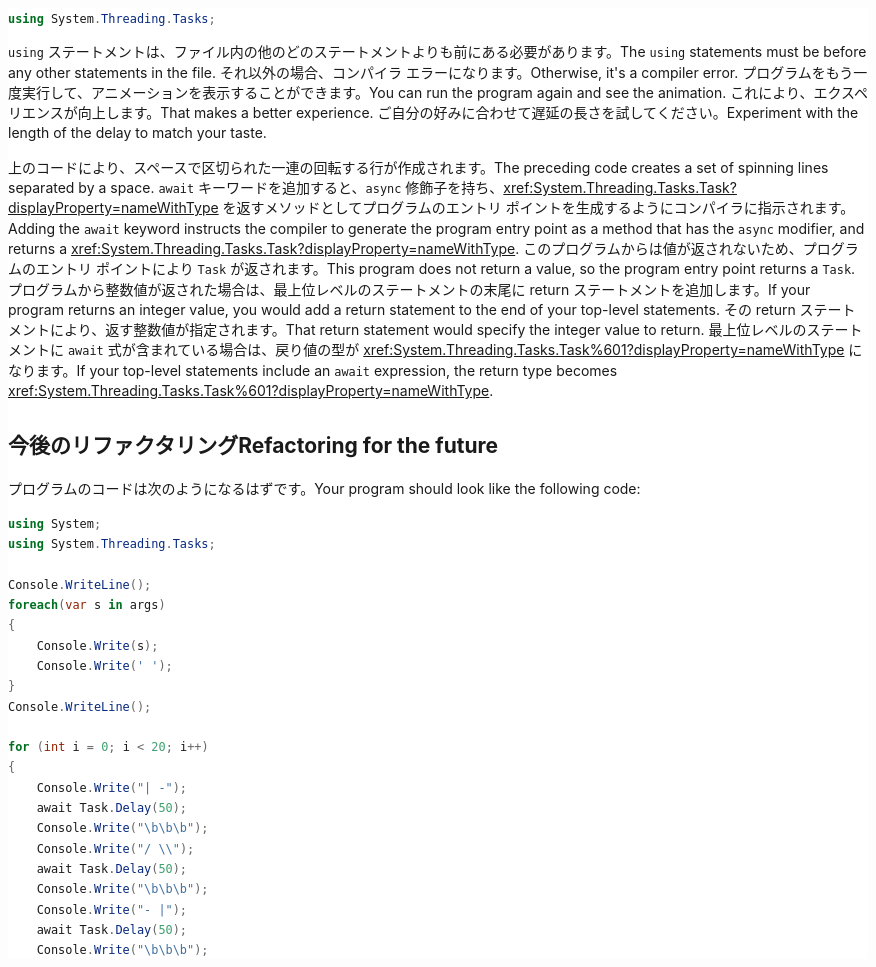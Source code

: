 ```csharp
using System.Threading.Tasks;
```

<span data-ttu-id="e9413-155">`using` ステートメントは、ファイル内の他のどのステートメントよりも前にある必要があります。</span><span class="sxs-lookup"><span data-stu-id="e9413-155">The `using` statements must be before any other statements in the file.</span></span> <span data-ttu-id="e9413-156">それ以外の場合、コンパイラ エラーになります。</span><span class="sxs-lookup"><span data-stu-id="e9413-156">Otherwise, it's a compiler error.</span></span> <span data-ttu-id="e9413-157">プログラムをもう一度実行して、アニメーションを表示することができます。</span><span class="sxs-lookup"><span data-stu-id="e9413-157">You can run the program again and see the animation.</span></span> <span data-ttu-id="e9413-158">これにより、エクスペリエンスが向上します。</span><span class="sxs-lookup"><span data-stu-id="e9413-158">That makes a better experience.</span></span> <span data-ttu-id="e9413-159">ご自分の好みに合わせて遅延の長さを試してください。</span><span class="sxs-lookup"><span data-stu-id="e9413-159">Experiment with the length of the delay to match your taste.</span></span>

<span data-ttu-id="e9413-160">上のコードにより、スペースで区切られた一連の回転する行が作成されます。</span><span class="sxs-lookup"><span data-stu-id="e9413-160">The preceding code creates a set of spinning lines separated by a space.</span></span> <span data-ttu-id="e9413-161">`await` キーワードを追加すると、`async` 修飾子を持ち、<xref:System.Threading.Tasks.Task?displayProperty=nameWithType> を返すメソッドとしてプログラムのエントリ ポイントを生成するようにコンパイラに指示されます。</span><span class="sxs-lookup"><span data-stu-id="e9413-161">Adding the `await` keyword instructs the compiler to generate the program entry point as a method that has the `async` modifier, and returns a <xref:System.Threading.Tasks.Task?displayProperty=nameWithType>.</span></span> <span data-ttu-id="e9413-162">このプログラムからは値が返されないため、プログラムのエントリ ポイントにより `Task` が返されます。</span><span class="sxs-lookup"><span data-stu-id="e9413-162">This program does not return a value, so the program entry point returns a `Task`.</span></span> <span data-ttu-id="e9413-163">プログラムから整数値が返された場合は、最上位レベルのステートメントの末尾に return ステートメントを追加します。</span><span class="sxs-lookup"><span data-stu-id="e9413-163">If your program returns an integer value, you would add a return statement to the end of your top-level statements.</span></span> <span data-ttu-id="e9413-164">その return ステートメントにより、返す整数値が指定されます。</span><span class="sxs-lookup"><span data-stu-id="e9413-164">That return statement would specify the integer value to return.</span></span> <span data-ttu-id="e9413-165">最上位レベルのステートメントに `await` 式が含まれている場合は、戻り値の型が <xref:System.Threading.Tasks.Task%601?displayProperty=nameWithType> になります。</span><span class="sxs-lookup"><span data-stu-id="e9413-165">If your top-level statements include an `await` expression, the return type becomes <xref:System.Threading.Tasks.Task%601?displayProperty=nameWithType>.</span></span>

## <a name="refactoring-for-the-future"></a><span data-ttu-id="e9413-166">今後のリファクタリング</span><span class="sxs-lookup"><span data-stu-id="e9413-166">Refactoring for the future</span></span>

<span data-ttu-id="e9413-167">プログラムのコードは次のようになるはずです。</span><span class="sxs-lookup"><span data-stu-id="e9413-167">Your program should look like the following code:</span></span>

```csharp
using System;
using System.Threading.Tasks;

Console.WriteLine();
foreach(var s in args)
{
    Console.Write(s);
    Console.Write(' ');
}
Console.WriteLine();

for (int i = 0; i < 20; i++)
{
    Console.Write("| -");
    await Task.Delay(50);
    Console.Write("\b\b\b");
    Console.Write("/ \\");
    await Task.Delay(50);
    Console.Write("\b\b\b");
    Console.Write("- |");
    await Task.Delay(50);
    Console.Write("\b\b\b");
```